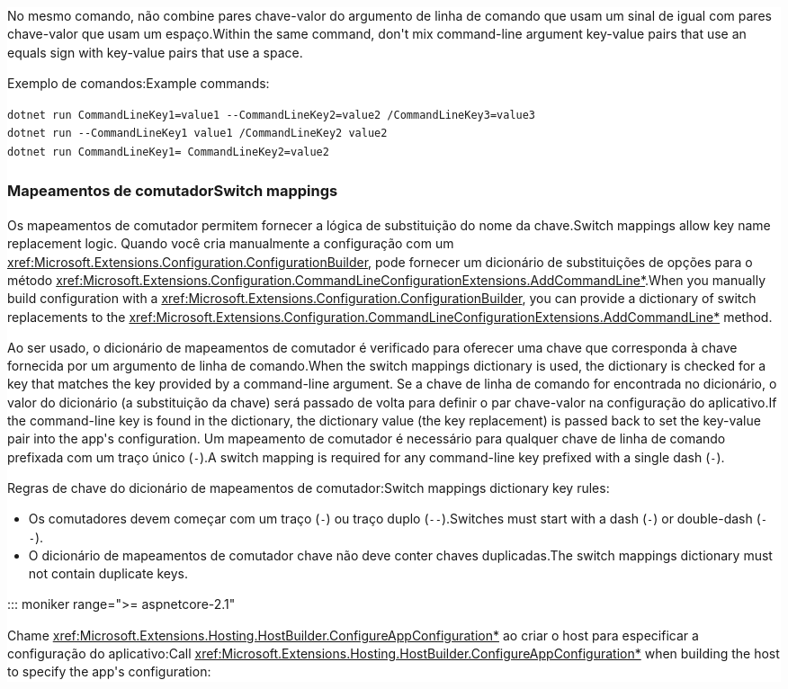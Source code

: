 <span data-ttu-id="126f7-305">No mesmo comando, não combine pares chave-valor do argumento de linha de comando que usam um sinal de igual com pares chave-valor que usam um espaço.</span><span class="sxs-lookup"><span data-stu-id="126f7-305">Within the same command, don't mix command-line argument key-value pairs that use an equals sign with key-value pairs that use a space.</span></span>

<span data-ttu-id="126f7-306">Exemplo de comandos:</span><span class="sxs-lookup"><span data-stu-id="126f7-306">Example commands:</span></span>

```console
dotnet run CommandLineKey1=value1 --CommandLineKey2=value2 /CommandLineKey3=value3
dotnet run --CommandLineKey1 value1 /CommandLineKey2 value2
dotnet run CommandLineKey1= CommandLineKey2=value2
```

### <a name="switch-mappings"></a><span data-ttu-id="126f7-307">Mapeamentos de comutador</span><span class="sxs-lookup"><span data-stu-id="126f7-307">Switch mappings</span></span>

<span data-ttu-id="126f7-308">Os mapeamentos de comutador permitem fornecer a lógica de substituição do nome da chave.</span><span class="sxs-lookup"><span data-stu-id="126f7-308">Switch mappings allow key name replacement logic.</span></span> <span data-ttu-id="126f7-309">Quando você cria manualmente a configuração com um <xref:Microsoft.Extensions.Configuration.ConfigurationBuilder>, pode fornecer um dicionário de substituições de opções para o método <xref:Microsoft.Extensions.Configuration.CommandLineConfigurationExtensions.AddCommandLine*>.</span><span class="sxs-lookup"><span data-stu-id="126f7-309">When you manually build configuration with a <xref:Microsoft.Extensions.Configuration.ConfigurationBuilder>, you can provide a dictionary of switch replacements to the <xref:Microsoft.Extensions.Configuration.CommandLineConfigurationExtensions.AddCommandLine*> method.</span></span>

<span data-ttu-id="126f7-310">Ao ser usado, o dicionário de mapeamentos de comutador é verificado para oferecer uma chave que corresponda à chave fornecida por um argumento de linha de comando.</span><span class="sxs-lookup"><span data-stu-id="126f7-310">When the switch mappings dictionary is used, the dictionary is checked for a key that matches the key provided by a command-line argument.</span></span> <span data-ttu-id="126f7-311">Se a chave de linha de comando for encontrada no dicionário, o valor do dicionário (a substituição da chave) será passado de volta para definir o par chave-valor na configuração do aplicativo.</span><span class="sxs-lookup"><span data-stu-id="126f7-311">If the command-line key is found in the dictionary, the dictionary value (the key replacement) is passed back to set the key-value pair into the app's configuration.</span></span> <span data-ttu-id="126f7-312">Um mapeamento de comutador é necessário para qualquer chave de linha de comando prefixada com um traço único (`-`).</span><span class="sxs-lookup"><span data-stu-id="126f7-312">A switch mapping is required for any command-line key prefixed with a single dash (`-`).</span></span>

<span data-ttu-id="126f7-313">Regras de chave do dicionário de mapeamentos de comutador:</span><span class="sxs-lookup"><span data-stu-id="126f7-313">Switch mappings dictionary key rules:</span></span>

* <span data-ttu-id="126f7-314">Os comutadores devem começar com um traço (`-`) ou traço duplo (`--`).</span><span class="sxs-lookup"><span data-stu-id="126f7-314">Switches must start with a dash (`-`) or double-dash (`--`).</span></span>
* <span data-ttu-id="126f7-315">O dicionário de mapeamentos de comutador chave não deve conter chaves duplicadas.</span><span class="sxs-lookup"><span data-stu-id="126f7-315">The switch mappings dictionary must not contain duplicate keys.</span></span>

::: moniker range=">= aspnetcore-2.1"

<span data-ttu-id="126f7-316">Chame <xref:Microsoft.Extensions.Hosting.HostBuilder.ConfigureAppConfiguration*> ao criar o host para especificar a configuração do aplicativo:</span><span class="sxs-lookup"><span data-stu-id="126f7-316">Call <xref:Microsoft.Extensions.Hosting.HostBuilder.ConfigureAppConfiguration*> when building the host to specify the app's configuration:</span></span>
